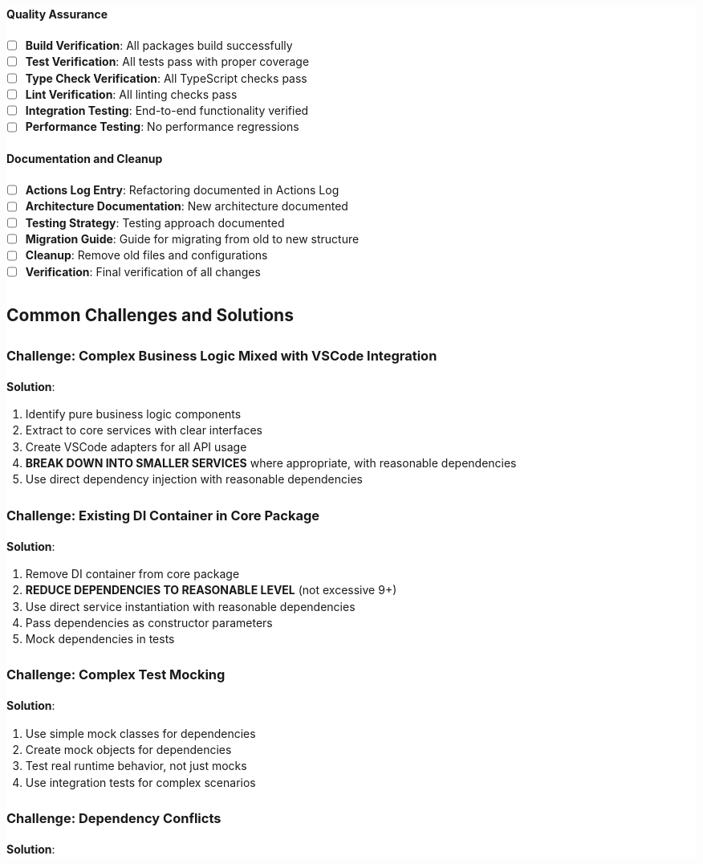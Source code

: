 #### **Quality Assurance**

- [ ] **Build Verification**: All packages build successfully
- [ ] **Test Verification**: All tests pass with proper coverage
- [ ] **Type Check Verification**: All TypeScript checks pass
- [ ] **Lint Verification**: All linting checks pass
- [ ] **Integration Testing**: End-to-end functionality verified
- [ ] **Performance Testing**: No performance regressions

#### **Documentation and Cleanup**

- [ ] **Actions Log Entry**: Refactoring documented in Actions Log
- [ ] **Architecture Documentation**: New architecture documented
- [ ] **Testing Strategy**: Testing approach documented
- [ ] **Migration Guide**: Guide for migrating from old to new structure
- [ ] **Cleanup**: Remove old files and configurations
- [ ] **Verification**: Final verification of all changes

## **Common Challenges and Solutions**

### **Challenge: Complex Business Logic Mixed with VSCode Integration**

**Solution**:

1. Identify pure business logic components
2. Extract to core services with clear interfaces
3. Create VSCode adapters for all API usage
4. **BREAK DOWN INTO SMALLER SERVICES** where appropriate, with reasonable dependencies
5. Use direct dependency injection with reasonable dependencies

### **Challenge: Existing DI Container in Core Package**

**Solution**:

1. Remove DI container from core package
2. **REDUCE DEPENDENCIES TO REASONABLE LEVEL** (not excessive 9+)
3. Use direct service instantiation with reasonable dependencies
4. Pass dependencies as constructor parameters
5. Mock dependencies in tests

### **Challenge: Complex Test Mocking**

**Solution**:

1. Use simple mock classes for dependencies
2. Create mock objects for dependencies
3. Test real runtime behavior, not just mocks
4. Use integration tests for complex scenarios

### **Challenge: Dependency Conflicts**

**Solution**:
